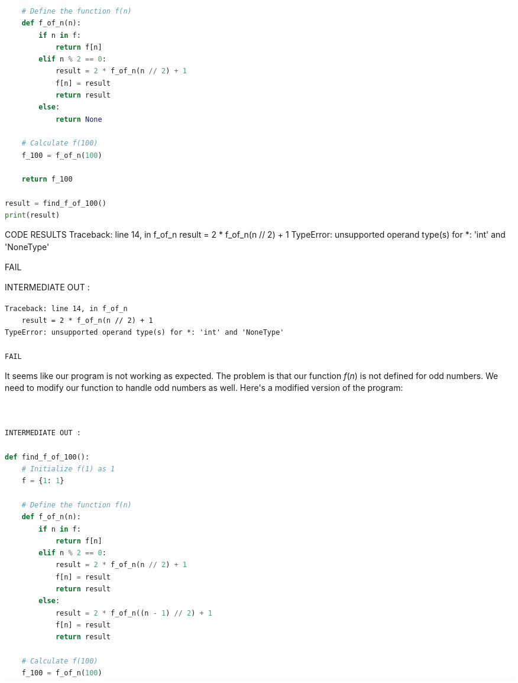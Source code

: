 ```python
    # Define the function f(n)
    def f_of_n(n):
        if n in f:
            return f[n]
        elif n % 2 == 0:
            result = 2 * f_of_n(n // 2) + 1
            f[n] = result
            return result
        else:
            return None

    # Calculate f(100)
    f_100 = f_of_n(100)

    return f_100

result = find_f_of_100()
print(result)
```

CODE RESULTS Traceback: line 14, in f_of_n
    result = 2 * f_of_n(n // 2) + 1
TypeError: unsupported operand type(s) for *: 'int' and 'NoneType'

FAIL


INTERMEDIATE OUT :
```output
Traceback: line 14, in f_of_n
    result = 2 * f_of_n(n // 2) + 1
TypeError: unsupported operand type(s) for *: 'int' and 'NoneType'

FAIL

```

It seems like our program is not working as expected. The problem is that our function $f(n)$ is not defined for odd numbers. We need to modify our function to handle odd numbers as well. Here's a modified version of the program:

```python


INTERMEDIATE OUT :

def find_f_of_100():
    # Initialize f(1) as 1
    f = {1: 1}

    # Define the function f(n)
    def f_of_n(n):
        if n in f:
            return f[n]
        elif n % 2 == 0:
            result = 2 * f_of_n(n // 2) + 1
            f[n] = result
            return result
        else:
            result = 2 * f_of_n((n - 1) // 2) + 1
            f[n] = result
            return result

    # Calculate f(100)
    f_100 = f_of_n(100)

```